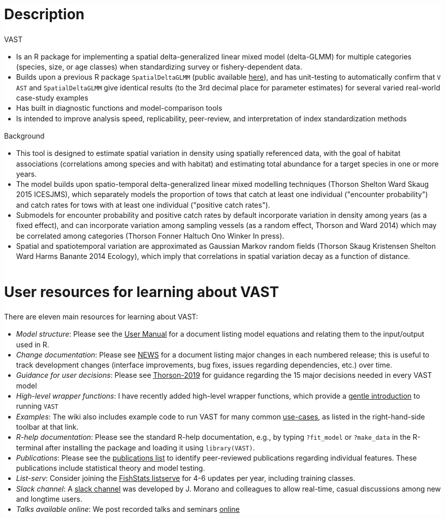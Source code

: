 Description
=============

VAST
* Is an R package for implementing a spatial delta-generalized linear mixed model (delta-GLMM) for multiple categories (species, size, or age classes) when standardizing survey or fishery-dependent data.
* Builds upon a previous R package `SpatialDeltaGLMM` (public available [here](https://github.com/nwfsc-assess/geostatistical_delta-GLMM)), and has unit-testing to automatically confirm that `VAST` and `SpatialDeltaGLMM` give identical results (to the 3rd decimal place for parameter estimates) for several varied real-world case-study examples
* Has built in diagnostic functions and model-comparison tools
* Is intended to improve analysis speed, replicability, peer-review, and interpretation of index standardization methods

Background
* This tool is designed to estimate spatial variation in density using spatially referenced data, with the goal of habitat associations (correlations among species and with habitat) and estimating total abundance for a target species in one or more years.
* The model builds upon spatio-temporal delta-generalized linear mixed modelling techniques (Thorson Shelton Ward Skaug 2015 ICESJMS), which separately models the proportion of tows that catch at least one individual ("encounter probability") and catch rates for tows with at least one individual ("positive catch rates").
* Submodels for encounter probability and positive catch rates by default incorporate variation in density among years (as a fixed effect), and can incorporate variation among sampling vessels (as a random effect, Thorson and Ward 2014) which may be correlated among categories (Thorson Fonner Haltuch Ono Winker In press).
* Spatial and spatiotemporal variation are approximated as Gaussian Markov random fields (Thorson Skaug Kristensen Shelton Ward Harms Banante 2014 Ecology), which imply that correlations in spatial variation decay as a function of distance.

User resources for learning about VAST
=============
There are eleven main resources for learning about VAST:

*  *Model structure*:  Please see the [User Manual](https://github.com/James-Thorson/VAST/blob/master/manual/VAST_model_structure.pdf) for a document listing model equations and relating them to the input/output used in R.
*  *Change documentation*:  Please see [NEWS](https://github.com/James-Thorson/VAST/blob/master/manual/NEWS.pdf) for a document listing major changes in each numbered release; this is useful to track development changes (interface improvements, bug fixes, issues regarding dependencies, etc.) over time. 
*  *Guidance for user decisions*:  Please see [Thorson-2019](https://www.sciencedirect.com/science/article/abs/pii/S0165783618302820) for guidance regarding the 15 major decisions needed in every VAST model
*  *High-level wrapper functions*:  I have recently added high-level wrapper functions, which provide a [gentle introduction](https://github.com/James-Thorson/VAST/wiki/Simple-example) to running `VAST`
*  *Examples*:  The wiki also includes example code to run VAST for many common [use-cases](https://github.com/James-Thorson-NOAA/VAST/wiki), as listed in the right-hand-side toolbar at that link.
*  *R-help documentation*:  Please see the standard R-help documentation, e.g., by typing `?fit_model` or `?make_data` in the R-terminal after installing the package and loading it using `library(VAST)`.
*  *Publications*:  Please see the [publications list](https://github.com/nwfsc-assess/geostatistical_delta-GLMM/wiki/Applications) to identify peer-reviewed publications regarding individual features.  These publications include statistical theory and model testing.
*  *List-serv*: Consider joining the [FishStats listserve](https://groups.google.com/forum/#!forum/fishstats-listserv) for 4-6 updates per year, including training classes.
*  *Slack channel*:  A [slack channel](https://join.slack.com/t/vastsupportgroup/shared_invite/zt-x53wupkg-U5cGF7gsHv9uDKyNMfPpaw) was developed by J. Morano and colleagues to allow real-time, casual discussions among new and longtime users.
*  *Talks available online*:  We post recorded talks and seminars [online](https://www.youtube.com/channel/UCNgFcss1X9Hgox3eWSTRI3Q/)